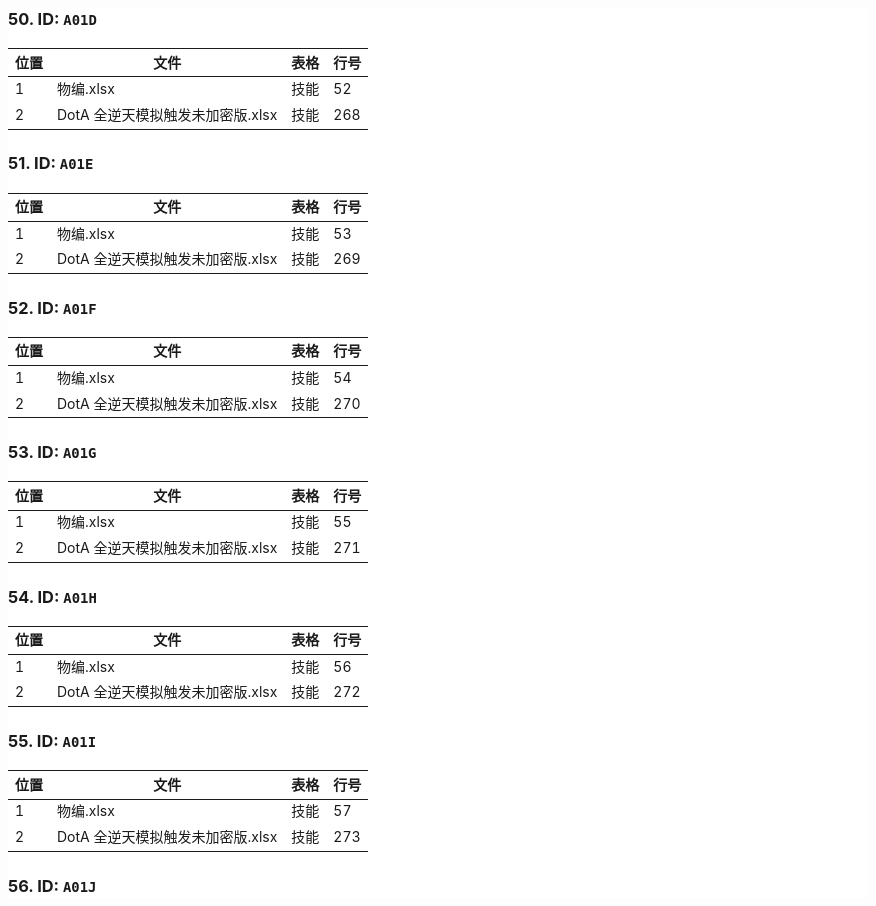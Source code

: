 ### 50. ID: `A01D`

| 位置 | 文件 | 表格 | 行号 |
|------|------|------|------|
| 1 | 物编.xlsx | 技能 | 52 |
| 2 | DotA 全逆天模拟触发未加密版.xlsx | 技能 | 268 |

### 51. ID: `A01E`

| 位置 | 文件 | 表格 | 行号 |
|------|------|------|------|
| 1 | 物编.xlsx | 技能 | 53 |
| 2 | DotA 全逆天模拟触发未加密版.xlsx | 技能 | 269 |

### 52. ID: `A01F`

| 位置 | 文件 | 表格 | 行号 |
|------|------|------|------|
| 1 | 物编.xlsx | 技能 | 54 |
| 2 | DotA 全逆天模拟触发未加密版.xlsx | 技能 | 270 |

### 53. ID: `A01G`

| 位置 | 文件 | 表格 | 行号 |
|------|------|------|------|
| 1 | 物编.xlsx | 技能 | 55 |
| 2 | DotA 全逆天模拟触发未加密版.xlsx | 技能 | 271 |

### 54. ID: `A01H`

| 位置 | 文件 | 表格 | 行号 |
|------|------|------|------|
| 1 | 物编.xlsx | 技能 | 56 |
| 2 | DotA 全逆天模拟触发未加密版.xlsx | 技能 | 272 |

### 55. ID: `A01I`

| 位置 | 文件 | 表格 | 行号 |
|------|------|------|------|
| 1 | 物编.xlsx | 技能 | 57 |
| 2 | DotA 全逆天模拟触发未加密版.xlsx | 技能 | 273 |

### 56. ID: `A01J`
